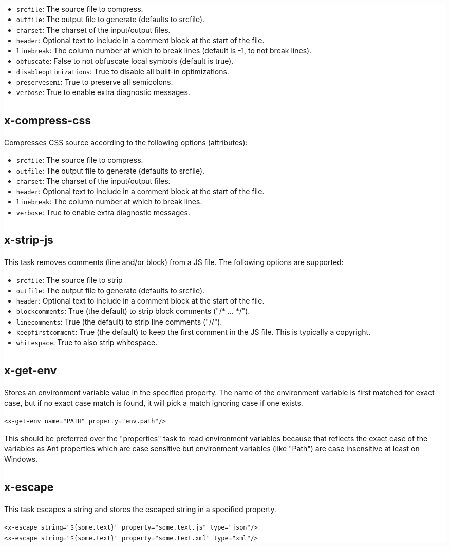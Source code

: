   * `srcfile`: The source file to compress.
  * `outfile`: The output file to generate (defaults to srcfile).
  * `charset`: The charset of the input/output files.
  * `header`: Optional text to include in a comment block at the start of the file.
  * `linebreak`: The column number at which to break lines (default is -1, to not break lines).
  * `obfuscate`: False to not obfuscate local symbols (default is true).
  * `disableoptimizations`: True to disable all built-in optimizations.
  * `preservesemi`: True to preserve all semicolons.
  * `verbose`: True to enable extra diagnostic messages.

## x-compress-css

Compresses CSS source according to the following options (attributes):

  * `srcfile`: The source file to compress.
  * `outfile`: The output file to generate (defaults to srcfile).
  * `charset`: The charset of the input/output files.
  * `header`: Optional text to include in a comment block at the start of the file.
  * `linebreak`: The column number at which to break lines.
  * `verbose`: True to enable extra diagnostic messages.

## x-strip-js

This task removes comments (line and/or block) from a JS file. The following options are
supported:

  * `srcfile`: The source file to strip
  * `outfile`: The output file to generate (defaults to srcfile).
  * `header`: Optional text to include in a comment block at the start of the file.
  * `blockcomments`: True (the default) to strip block comments ("/* ... */").
  * `linecomments`: True (the default) to strip line comments ("//").
  * `keepfirstcomment`: True (the default) to keep the first comment in the JS file.
        This is typically a copyright.
  * `whitespace`: True to also strip whitespace.

## x-get-env

Stores an environment variable value in the specified property. The name of the environment
variable is first matched for exact case, but if no exact case match is found, it will pick
a match ignoring case if one exists.

    <x-get-env name="PATH" property="env.path"/>

This should be preferred over the "properties" task to read environment variables because
that reflects the exact case of the variables as Ant properties which are case sensitive but
environment variables (like "Path") are case insensitive at least on Windows.

## x-escape

This task escapes a string and stores the escaped string in a specified property.

    <x-escape string="${some.text}" property="some.text.js" type="json"/>
    <x-escape string="${some.text}" property="some.text.xml" type="xml"/>
